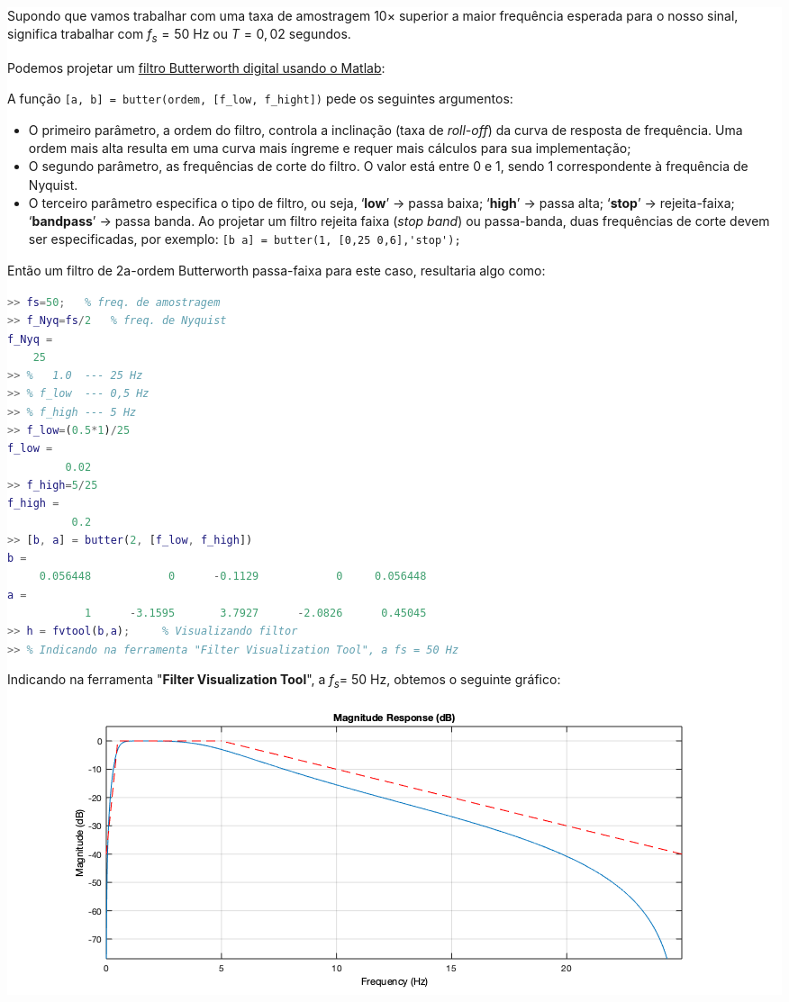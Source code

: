 Supondo que vamos trabalhar com uma taxa de amostragem $10 \times$ superior a maior frequência esperada para o nosso sinal, significa trabalhar com $f_s=50$ Hz ou $T=0,02$ segundos.

Podemos projetar um [filtro Butterworth digital usando o Matlab](https://fpassold.github.io/Process_Sinais/butter1.html):

A função `[a, b] = butter(ordem, [f_low, f_hight])` pede os seguintes argumentos:

- O primeiro parâmetro, a ordem do filtro, controla a inclinação (taxa de *roll-off*) da curva de resposta de frequência. Uma ordem mais alta resulta em uma curva mais íngreme e requer mais cálculos para sua implementação;
- O segundo parâmetro, as frequências de corte do filtro. O valor está entre 0 e 1, sendo 1 correspondente à frequência de Nyquist.
- O terceiro parâmetro especifica o tipo de filtro, ou seja, ‘**low**’ → passa baixa; ‘**high**’ → passa alta; ‘**stop**’ → rejeita-faixa; ‘**bandpass**’ → passa banda. Ao projetar um filtro rejeita faixa (*stop band*) ou passa-banda, duas frequências de corte devem ser especificadas, por exemplo: `[b a] = butter(1, [0,25 0,6],'stop');`

Então um filtro de 2a-ordem Butterworth passa-faixa para este caso, resultaria algo como:

```matlab
>> fs=50;	% freq. de amostragem
>> f_Nyq=fs/2	% freq. de Nyquist
f_Nyq =
    25
>> %   1.0  --- 25 Hz
>> % f_low  --- 0,5 Hz
>> % f_high --- 5 Hz
>> f_low=(0.5*1)/25
f_low =
         0.02
>> f_high=5/25
f_high =
          0.2
>> [b, a] = butter(2, [f_low, f_high])
b =
     0.056448            0      -0.1129            0     0.056448
a =
            1      -3.1595       3.7927      -2.0826      0.45045
>> h = fvtool(b,a);		% Visualizando filtor
>> % Indicando na ferramenta "Filter Visualization Tool", a fs = 50 Hz
```

Indicando na ferramenta "**Filter Visualization Tool**", a $f_s =$ 50 Hz, obtemos o seguinte gráfico:

![projeto_FPF.png](projeto_FPF.png)
